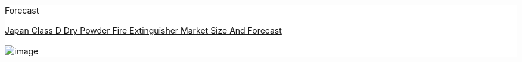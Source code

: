 Forecast</a></p><p><a href="https://github.com/davidj89/Market-Intellect/blob/main/Class-D-Dry-Powder-Fire-Extinguisher-Market/Class-D-Dry-Powder-Fire-Extinguisher-Market.md">Japan Class D Dry Powder Fire Extinguisher Market Size And Forecast</a></p>
![image](https://github.com/user-attachments/assets/46d15a74-8987-4aad-a802-4783280a4c1f)
